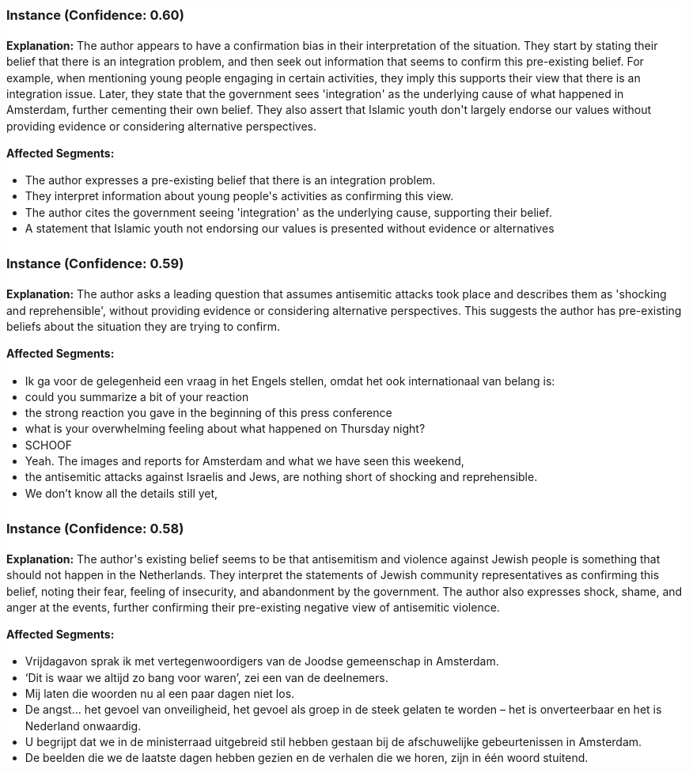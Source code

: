 ### Instance (Confidence: 0.60)

**Explanation:**
The author appears to have a confirmation bias in their interpretation of the situation. They start by stating their belief that there is an integration problem, and then seek out information that seems to confirm this pre-existing belief. For example, when mentioning young people engaging in certain activities, they imply this supports their view that there is an integration issue. Later, they state that the government sees 'integration' as the underlying cause of what happened in Amsterdam, further cementing their own belief. They also assert that Islamic youth don't largely endorse our values without providing evidence or considering alternative perspectives.

**Affected Segments:**

- The author expresses a pre-existing belief that there is an integration problem.
- They interpret information about young people's activities as confirming this view.
- The author cites the government seeing 'integration' as the underlying cause, supporting their belief.
- A statement that Islamic youth not endorsing our values is presented without evidence or alternatives

### Instance (Confidence: 0.59)

**Explanation:**
The author asks a leading question that assumes antisemitic attacks took place and describes them as 'shocking and reprehensible', without providing evidence or considering alternative perspectives. This suggests the author has pre-existing beliefs about the situation they are trying to confirm.

**Affected Segments:**

- Ik ga voor de gelegenheid een vraag in het Engels stellen, omdat het ook internationaal van belang is:
- could you summarize a bit of your reaction
- the strong reaction you gave in the beginning of this press conference
- what is your overwhelming feeling about what happened on Thursday night?
- SCHOOF
- Yeah. The images and reports for Amsterdam and what we have seen this weekend,
- the antisemitic attacks against Israelis and Jews, are nothing short of shocking and reprehensible.
- We don’t know all the details still yet,

### Instance (Confidence: 0.58)

**Explanation:**
The author's existing belief seems to be that antisemitism and violence against Jewish people is something that should not happen in the Netherlands. They interpret the statements of Jewish community representatives as confirming this belief, noting their fear, feeling of insecurity, and abandonment by the government. The author also expresses shock, shame, and anger at the events, further confirming their pre-existing negative view of antisemitic violence.

**Affected Segments:**

- Vrijdagavon sprak ik met vertegenwoordigers van de Joodse gemeenschap in Amsterdam.
- ‘Dit is waar we altijd zo bang voor waren’, zei een van de deelnemers.
- Mij laten die woorden nu al een paar dagen niet los.
- De angst... het gevoel van onveiligheid, het gevoel als groep in de steek gelaten te worden – het is onverteerbaar en het is Nederland onwaardig.
- U begrijpt dat we in de ministerraad uitgebreid stil hebben gestaan bij de afschuwelijke gebeurtenissen in Amsterdam.
- De beelden die we de laatste dagen hebben gezien en de verhalen die we horen, zijn in één woord stuitend.
